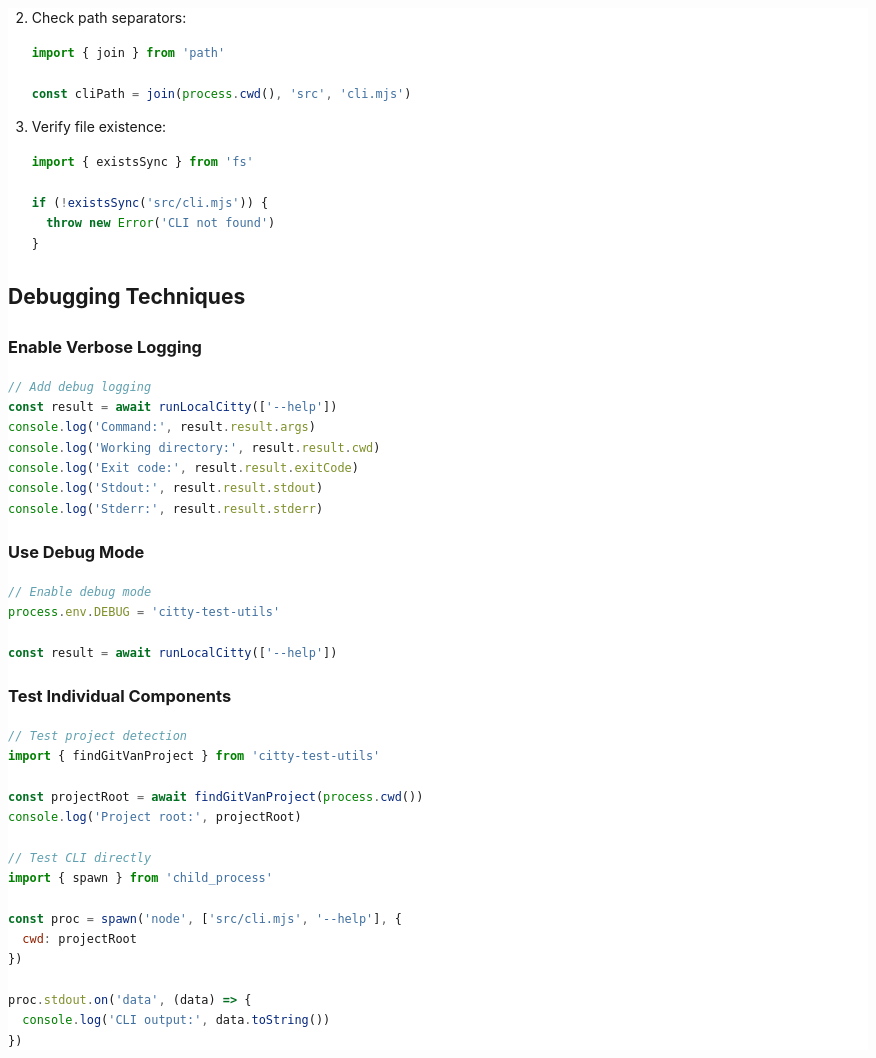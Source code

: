 2. Check path separators:
   ```javascript
   import { join } from 'path'
   
   const cliPath = join(process.cwd(), 'src', 'cli.mjs')
   ```

3. Verify file existence:
   ```javascript
   import { existsSync } from 'fs'
   
   if (!existsSync('src/cli.mjs')) {
     throw new Error('CLI not found')
   }
   ```

## Debugging Techniques

### Enable Verbose Logging

```javascript
// Add debug logging
const result = await runLocalCitty(['--help'])
console.log('Command:', result.result.args)
console.log('Working directory:', result.result.cwd)
console.log('Exit code:', result.result.exitCode)
console.log('Stdout:', result.result.stdout)
console.log('Stderr:', result.result.stderr)
```

### Use Debug Mode

```javascript
// Enable debug mode
process.env.DEBUG = 'citty-test-utils'

const result = await runLocalCitty(['--help'])
```

### Test Individual Components

```javascript
// Test project detection
import { findGitVanProject } from 'citty-test-utils'

const projectRoot = await findGitVanProject(process.cwd())
console.log('Project root:', projectRoot)

// Test CLI directly
import { spawn } from 'child_process'

const proc = spawn('node', ['src/cli.mjs', '--help'], {
  cwd: projectRoot
})

proc.stdout.on('data', (data) => {
  console.log('CLI output:', data.toString())
})
```
